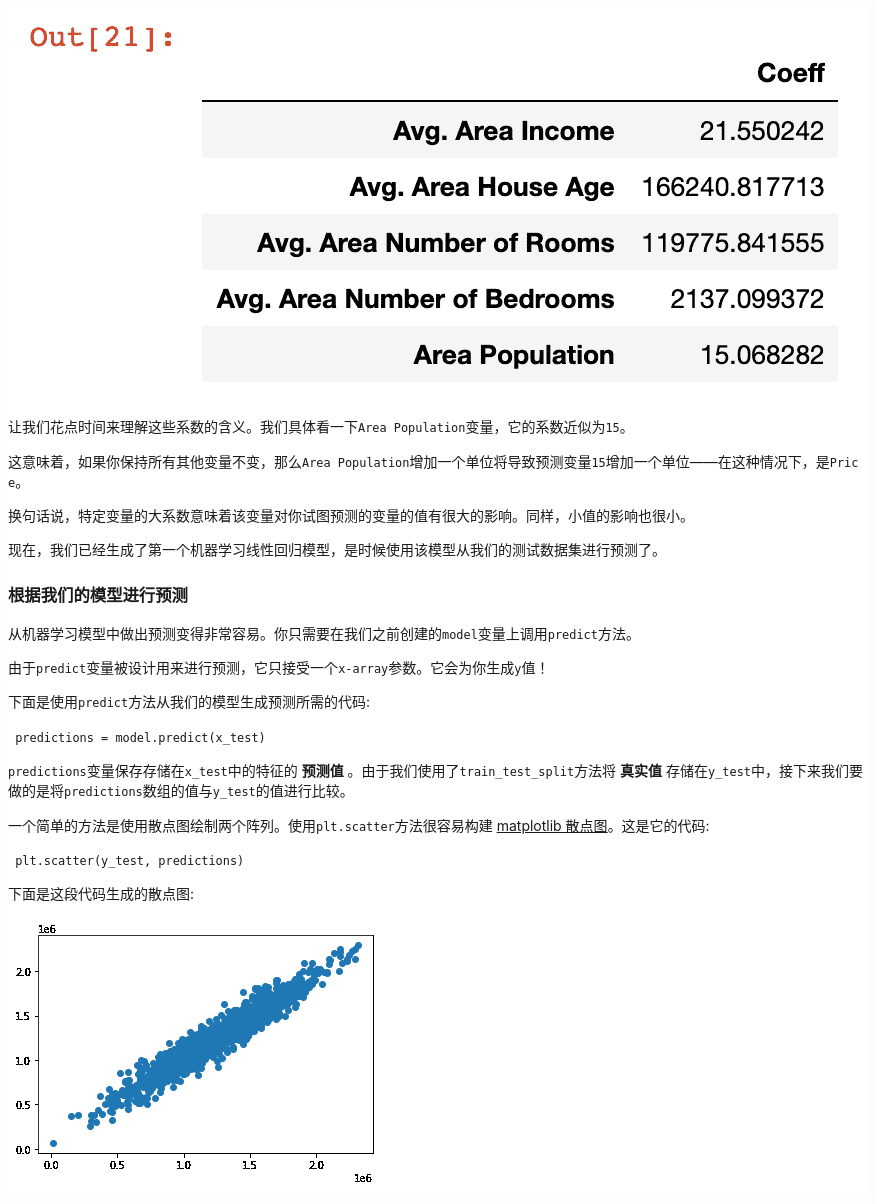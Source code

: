 ![A coefficient DataFrame in a Jupyter Notebook](img/5134cbbdc0d36a1d1cb311ac7080f020.png)

让我们花点时间来理解这些系数的含义。我们具体看一下`Area Population`变量，它的系数近似为`15`。

这意味着，如果你保持所有其他变量不变，那么`Area Population`增加一个单位将导致预测变量`15`增加一个单位——在这种情况下，是`Price`。

换句话说，特定变量的大系数意味着该变量对你试图预测的变量的值有很大的影响。同样，小值的影响也很小。

现在，我们已经生成了第一个机器学习线性回归模型，是时候使用该模型从我们的测试数据集进行预测了。

### 根据我们的模型进行预测

从机器学习模型中做出预测变得非常容易。你只需要在我们之前创建的`model`变量上调用`predict`方法。

由于`predict`变量被设计用来进行预测，它只接受一个`x-array`参数。它会为你生成`y`值！

下面是使用`predict`方法从我们的模型生成预测所需的代码:

```
 predictions = model.predict(x_test) 
```

`predictions`变量保存存储在`x_test`中的特征的 **预测值** 。由于我们使用了`train_test_split`方法将 **真实值** 存储在`y_test`中，接下来我们要做的是将`predictions`数组的值与`y_test`的值进行比较。

一个简单的方法是使用散点图绘制两个阵列。使用`plt.scatter`方法很容易构建 [matplotlib 散点图](https://nickmccullum.com/python-visualization/scatterplot/)。这是它的代码:

```
 plt.scatter(y_test, predictions) 
```

下面是这段代码生成的散点图:

![A scatterplot of predicted values against realized values in a machine learning linear regression model](img/d585644c28f00acd646c7b49429d84b1.png)
